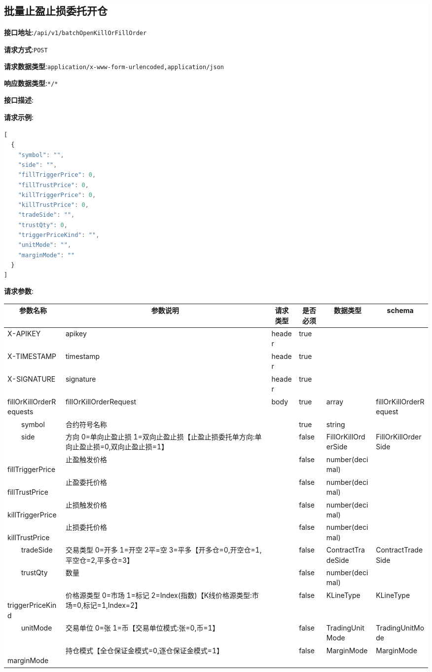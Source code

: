 
## 批量止盈止损委托开仓


**接口地址**:`/api/v1/batchOpenKillOrFillOrder`


**请求方式**:`POST`


**请求数据类型**:`application/x-www-form-urlencoded,application/json`


**响应数据类型**:`*/*`


**接口描述**:


**请求示例**:


```javascript
[
  {
    "symbol": "",
    "side": "",
    "fillTriggerPrice": 0,
    "fillTrustPrice": 0,
    "killTriggerPrice": 0,
    "killTrustPrice": 0,
    "tradeSide": "",
    "trustQty": 0,
    "triggerPriceKind": "",
    "unitMode": "",
    "marginMode": ""
  }
]
```


**请求参数**:


| 参数名称 | 参数说明 | 请求类型    | 是否必须 | 数据类型 | schema |
| -------- | -------- | ----- | -------- | -------- | ------ |
|X-APIKEY|apikey|header|true|||
|X-TIMESTAMP|timestamp|header|true|||
|X-SIGNATURE|signature|header|true|||
|fillOrKillOrderRequests|fillOrKillOrderRequest|body|true|array|fillOrKillOrderRequest|
|&emsp;&emsp;symbol|合约符号名称||true|string||
|&emsp;&emsp;side|方向 0=单向止盈止损  1=双向止盈止损【止盈止损委托单方向:单向止盈止损=0,双向止盈止损=1】||false|FillOrKillOrderSide|FillOrKillOrderSide|
|&emsp;&emsp;fillTriggerPrice|止盈触发价格||false|number(decimal)||
|&emsp;&emsp;fillTrustPrice|止盈委托价格||false|number(decimal)||
|&emsp;&emsp;killTriggerPrice|止损触发价格||false|number(decimal)||
|&emsp;&emsp;killTrustPrice|止损委托价格||false|number(decimal)||
|&emsp;&emsp;tradeSide|交易类型 0=开多 1=开空  2平=空   3=平多【开多仓=0,开空仓=1,平空仓=2,平多仓=3】||false|ContractTradeSide|ContractTradeSide|
|&emsp;&emsp;trustQty|数量||false|number(decimal)||
|&emsp;&emsp;triggerPriceKind|价格源类型 0=市场 1=标记 2=Index(指数)【K线价格源类型:市场=0,标记=1,Index=2】||false|KLineType|KLineType|
|&emsp;&emsp;unitMode|交易单位 0=张 1=币【交易单位模式:张=0,币=1】||false|TradingUnitMode|TradingUnitMode|
|&emsp;&emsp;marginMode|持仓模式【全仓保证金模式=0,逐仓保证金模式=1】||false|MarginMode|MarginMode|